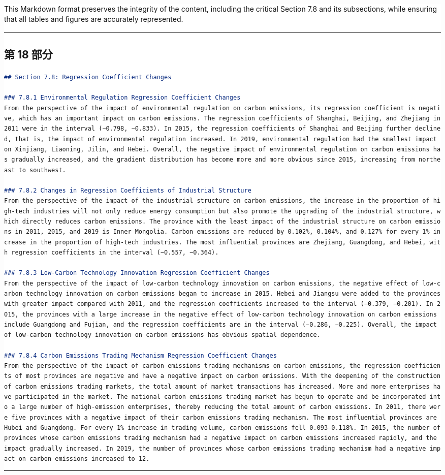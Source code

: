 This Markdown format preserves the integrity of the content, including the critical Section 7.8 and its subsections, while ensuring that all tables and figures are accurately represented.

---

## 第 18 部分

```markdown
## Section 7.8: Regression Coefficient Changes

### 7.8.1 Environmental Regulation Regression Coefficient Changes
From the perspective of the impact of environmental regulation on carbon emissions, its regression coefficient is negative, which has an important impact on carbon emissions. The regression coefficients of Shanghai, Beijing, and Zhejiang in 2011 were in the interval (−0.798, −0.833). In 2015, the regression coefficients of Shanghai and Beijing further declined, that is, the impact of environmental regulation increased. In 2019, environmental regulation had the smallest impact on Xinjiang, Liaoning, Jilin, and Hebei. Overall, the negative impact of environmental regulation on carbon emissions has gradually increased, and the gradient distribution has become more and more obvious since 2015, increasing from northeast to southwest.

### 7.8.2 Changes in Regression Coefficients of Industrial Structure
From the perspective of the impact of the industrial structure on carbon emissions, the increase in the proportion of high-tech industries will not only reduce energy consumption but also promote the upgrading of the industrial structure, which directly reduces carbon emissions. The province with the least impact of the industrial structure on carbon emissions in 2011, 2015, and 2019 is Inner Mongolia. Carbon emissions are reduced by 0.102%, 0.104%, and 0.127% for every 1% increase in the proportion of high-tech industries. The most influential provinces are Zhejiang, Guangdong, and Hebei, with regression coefficients in the interval (−0.557, −0.364).

### 7.8.3 Low-Carbon Technology Innovation Regression Coefficient Changes
From the perspective of the impact of low-carbon technology innovation on carbon emissions, the negative effect of low-carbon technology innovation on carbon emissions began to increase in 2015. Hebei and Jiangsu were added to the provinces with greater impact compared with 2011, and the regression coefficients increased to the interval (−0.379, −0.201). In 2015, the provinces with a large increase in the negative effect of low-carbon technology innovation on carbon emissions include Guangdong and Fujian, and the regression coefficients are in the interval (−0.286, −0.225). Overall, the impact of low-carbon technology innovation on carbon emissions has obvious spatial dependence.

### 7.8.4 Carbon Emissions Trading Mechanism Regression Coefficient Changes
From the perspective of the impact of carbon emissions trading mechanisms on carbon emissions, the regression coefficients of most provinces are negative and have a negative impact on carbon emissions. With the deepening of the construction of carbon emissions trading markets, the total amount of market transactions has increased. More and more enterprises have participated in the market. The national carbon emissions trading market has begun to operate and be incorporated into a large number of high-emission enterprises, thereby reducing the total amount of carbon emissions. In 2011, there were five provinces with a negative impact of their carbon emissions trading mechanism. The most influential provinces are Hubei and Guangdong. For every 1% increase in trading volume, carbon emissions fell 0.093–0.118%. In 2015, the number of provinces whose carbon emissions trading mechanism had a negative impact on carbon emissions increased rapidly, and the impact gradually increased. In 2019, the number of provinces whose carbon emissions trading mechanism had a negative impact on carbon emissions increased to 12.
```

---